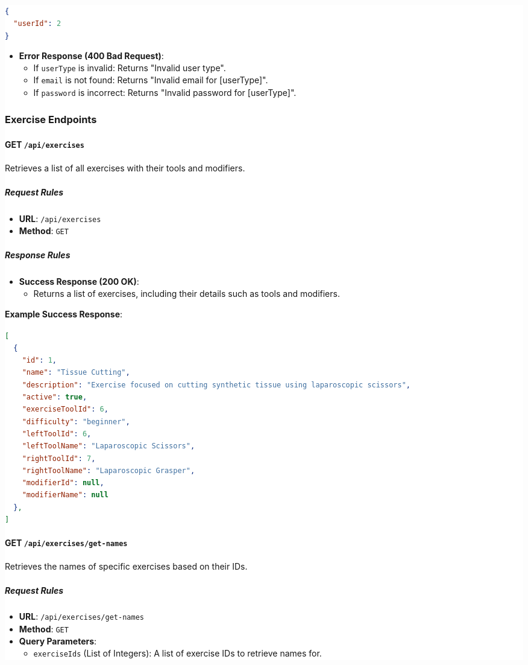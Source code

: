```json
{
  "userId": 2
}
```

- **Error Response (400 Bad Request)**:
    - If `userType` is invalid: Returns "Invalid user type".
    - If `email` is not found: Returns "Invalid email for [userType]".
    - If `password` is incorrect: Returns "Invalid password for [userType]".


### Exercise Endpoints

#### GET `/api/exercises`

Retrieves a list of all exercises with their tools and modifiers.

##### Request Rules

- **URL**: `/api/exercises`
- **Method**: `GET`

##### Response Rules

- **Success Response (200 OK)**:
    - Returns a list of exercises, including their details such as tools and modifiers.

**Example Success Response**:

```json
[
  {
    "id": 1,
    "name": "Tissue Cutting",
    "description": "Exercise focused on cutting synthetic tissue using laparoscopic scissors",
    "active": true,
    "exerciseToolId": 6,
    "difficulty": "beginner",
    "leftToolId": 6,
    "leftToolName": "Laparoscopic Scissors",
    "rightToolId": 7,
    "rightToolName": "Laparoscopic Grasper",
    "modifierId": null,
    "modifierName": null
  },
]
```

#### GET `/api/exercises/get-names`

Retrieves the names of specific exercises based on their IDs.

##### Request Rules

- **URL**: `/api/exercises/get-names`
- **Method**: `GET`
- **Query Parameters**:
    - `exerciseIds` (List of Integers): A list of exercise IDs to retrieve names for.
